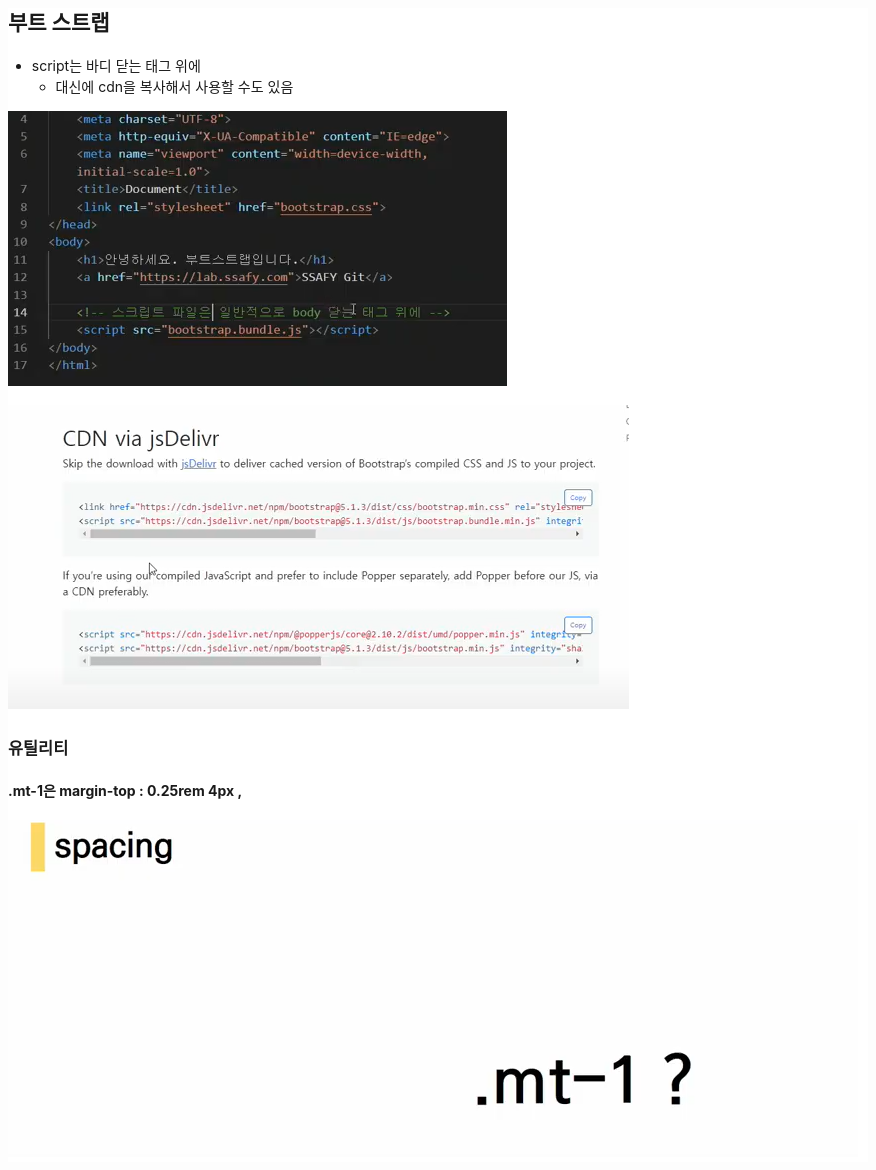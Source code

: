 

## 부트 스트랩

* script는 바디 닫는 태그 위에
  * 대신에 cdn을 복사해서 사용할 수도 있음

![image-20220207142756578](HTML2(0207~).assets/image-20220207142756578.png)

![image-20220207142959766](HTML2(0207~).assets/image-20220207142959766.png)



### 유틸리티

#### .mt-1은 margin-top : 0.25rem 4px , 

![image-20220207143501066](HTML2(0207~).assets/image-20220207143501066.png)
